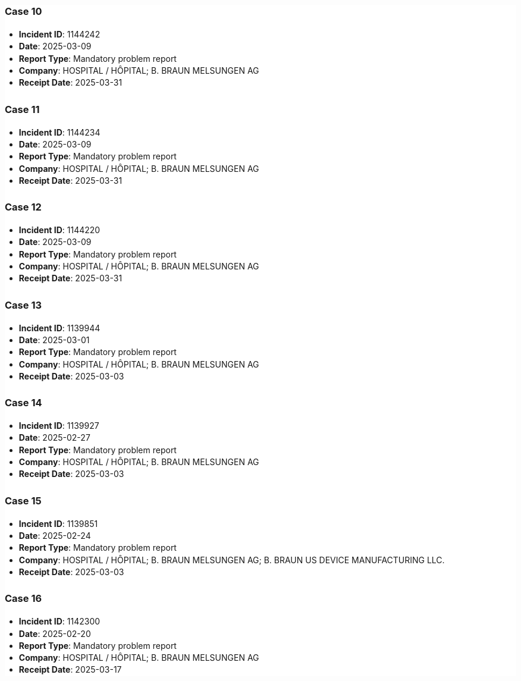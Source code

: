 ### Case 10
- **Incident ID**: 1144242
- **Date**: 2025-03-09
- **Report Type**: Mandatory problem report
- **Company**: HOSPITAL / HÔPITAL; B. BRAUN MELSUNGEN AG
- **Receipt Date**: 2025-03-31

### Case 11
- **Incident ID**: 1144234
- **Date**: 2025-03-09
- **Report Type**: Mandatory problem report
- **Company**: HOSPITAL / HÔPITAL; B. BRAUN MELSUNGEN AG
- **Receipt Date**: 2025-03-31

### Case 12
- **Incident ID**: 1144220
- **Date**: 2025-03-09
- **Report Type**: Mandatory problem report
- **Company**: HOSPITAL / HÔPITAL; B. BRAUN MELSUNGEN AG
- **Receipt Date**: 2025-03-31

### Case 13
- **Incident ID**: 1139944
- **Date**: 2025-03-01
- **Report Type**: Mandatory problem report
- **Company**: HOSPITAL / HÔPITAL; B. BRAUN MELSUNGEN AG
- **Receipt Date**: 2025-03-03

### Case 14
- **Incident ID**: 1139927
- **Date**: 2025-02-27
- **Report Type**: Mandatory problem report
- **Company**: HOSPITAL / HÔPITAL; B. BRAUN MELSUNGEN AG
- **Receipt Date**: 2025-03-03

### Case 15
- **Incident ID**: 1139851
- **Date**: 2025-02-24
- **Report Type**: Mandatory problem report
- **Company**: HOSPITAL / HÔPITAL; B. BRAUN MELSUNGEN AG; B. BRAUN US DEVICE MANUFACTURING LLC.
- **Receipt Date**: 2025-03-03

### Case 16
- **Incident ID**: 1142300
- **Date**: 2025-02-20
- **Report Type**: Mandatory problem report
- **Company**: HOSPITAL / HÔPITAL; B. BRAUN MELSUNGEN AG
- **Receipt Date**: 2025-03-17
